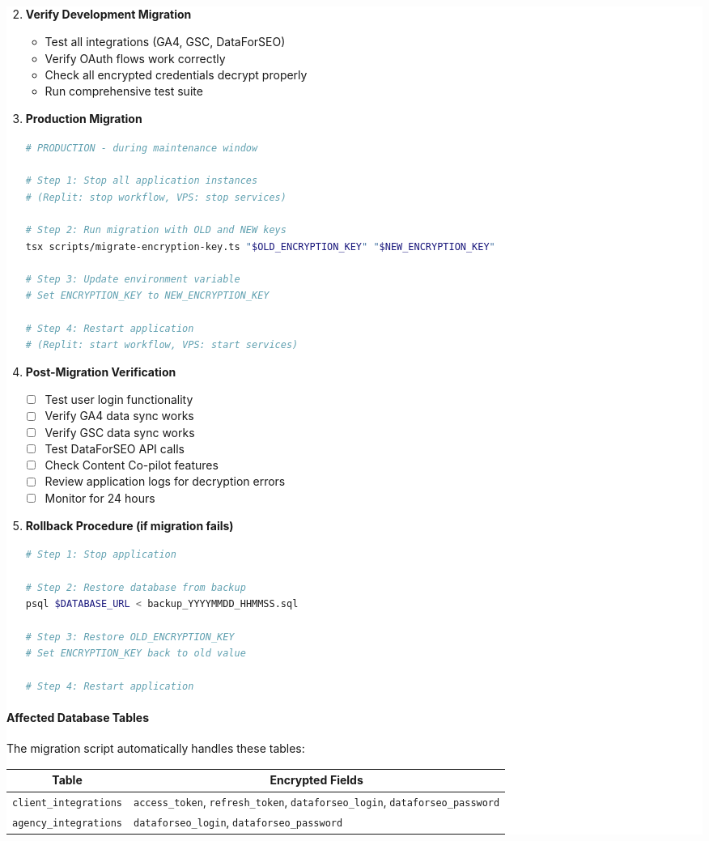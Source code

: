2. **Verify Development Migration**
   - Test all integrations (GA4, GSC, DataForSEO)
   - Verify OAuth flows work correctly
   - Check all encrypted credentials decrypt properly
   - Run comprehensive test suite

3. **Production Migration**
   ```bash
   # PRODUCTION - during maintenance window
   
   # Step 1: Stop all application instances
   # (Replit: stop workflow, VPS: stop services)
   
   # Step 2: Run migration with OLD and NEW keys
   tsx scripts/migrate-encryption-key.ts "$OLD_ENCRYPTION_KEY" "$NEW_ENCRYPTION_KEY"
   
   # Step 3: Update environment variable
   # Set ENCRYPTION_KEY to NEW_ENCRYPTION_KEY
   
   # Step 4: Restart application
   # (Replit: start workflow, VPS: start services)
   ```

4. **Post-Migration Verification**
   - [ ] Test user login functionality
   - [ ] Verify GA4 data sync works
   - [ ] Verify GSC data sync works
   - [ ] Test DataForSEO API calls
   - [ ] Check Content Co-pilot features
   - [ ] Review application logs for decryption errors
   - [ ] Monitor for 24 hours

5. **Rollback Procedure (if migration fails)**
   ```bash
   # Step 1: Stop application
   
   # Step 2: Restore database from backup
   psql $DATABASE_URL < backup_YYYYMMDD_HHMMSS.sql
   
   # Step 3: Restore OLD_ENCRYPTION_KEY
   # Set ENCRYPTION_KEY back to old value
   
   # Step 4: Restart application
   ```

#### Affected Database Tables

The migration script automatically handles these tables:

| Table | Encrypted Fields |
|-------|-----------------|
| `client_integrations` | `access_token`, `refresh_token`, `dataforseo_login`, `dataforseo_password` |
| `agency_integrations` | `dataforseo_login`, `dataforseo_password` |
